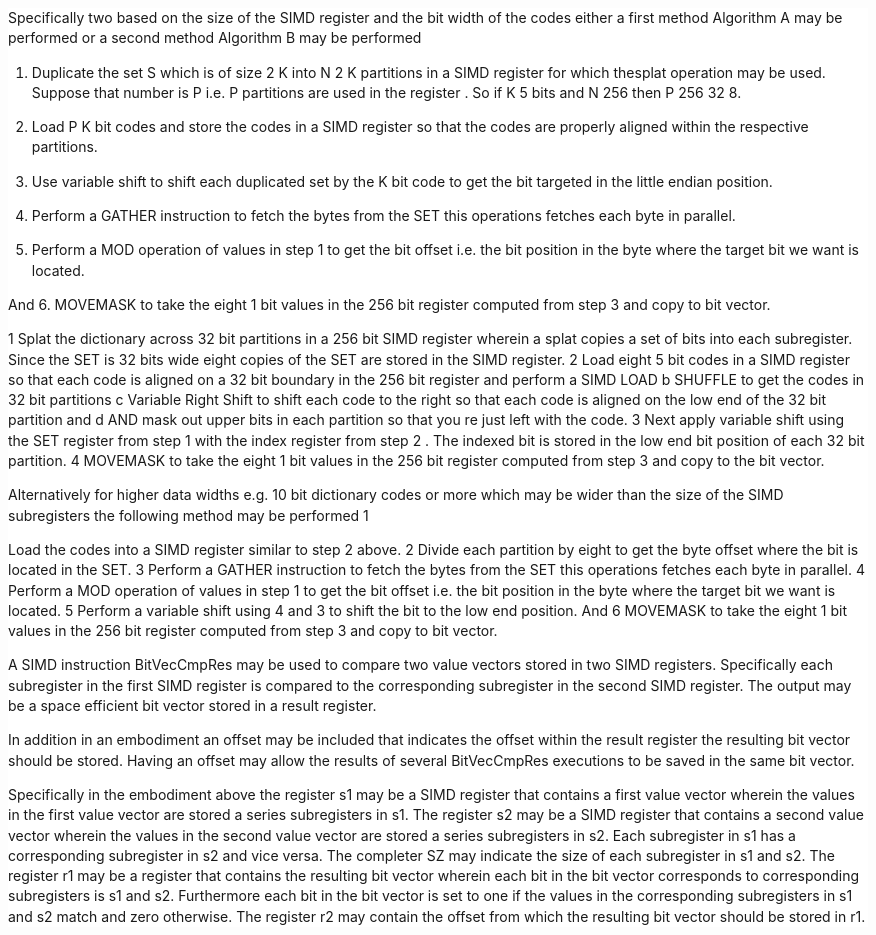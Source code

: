 Specifically two based on the size of the SIMD register and the bit width of the codes either a first method Algorithm A may be performed or a second method Algorithm B may be performed 

1. Duplicate the set S which is of size 2 K into N 2 K partitions in a SIMD register for which thesplat operation may be used. Suppose that number is P i.e. P partitions are used in the register . So if K 5 bits and N 256 then P 256 32 8.

2. Load P K bit codes and store the codes in a SIMD register so that the codes are properly aligned within the respective partitions.

3. Use variable shift to shift each duplicated set by the K bit code to get the bit targeted in the little endian position.

3. Perform a GATHER instruction to fetch the bytes from the SET this operations fetches each byte in parallel.

4. Perform a MOD operation of values in step 1 to get the bit offset i.e. the bit position in the byte where the target bit we want is located.

And 6. MOVEMASK to take the eight 1 bit values in the 256 bit register computed from step 3 and copy to bit vector.

1 Splat the dictionary across 32 bit partitions in a 256 bit SIMD register wherein a splat copies a set of bits into each subregister. Since the SET is 32 bits wide eight copies of the SET are stored in the SIMD register. 2 Load eight 5 bit codes in a SIMD register so that each code is aligned on a 32 bit boundary in the 256 bit register and perform a SIMD LOAD b SHUFFLE to get the codes in 32 bit partitions c Variable Right Shift to shift each code to the right so that each code is aligned on the low end of the 32 bit partition and d AND mask out upper bits in each partition so that you re just left with the code. 3 Next apply variable shift using the SET register from step 1 with the index register from step 2 . The indexed bit is stored in the low end bit position of each 32 bit partition. 4 MOVEMASK to take the eight 1 bit values in the 256 bit register computed from step 3 and copy to the bit vector.

Alternatively for higher data widths e.g. 10 bit dictionary codes or more which may be wider than the size of the SIMD subregisters the following method may be performed 1 

Load the codes into a SIMD register similar to step 2 above. 2 Divide each partition by eight to get the byte offset where the bit is located in the SET. 3 Perform a GATHER instruction to fetch the bytes from the SET this operations fetches each byte in parallel. 4 Perform a MOD operation of values in step 1 to get the bit offset i.e. the bit position in the byte where the target bit we want is located. 5 Perform a variable shift using 4 and 3 to shift the bit to the low end position. And 6 MOVEMASK to take the eight 1 bit values in the 256 bit register computed from step 3 and copy to bit vector.

A SIMD instruction BitVecCmpRes may be used to compare two value vectors stored in two SIMD registers. Specifically each subregister in the first SIMD register is compared to the corresponding subregister in the second SIMD register. The output may be a space efficient bit vector stored in a result register.

In addition in an embodiment an offset may be included that indicates the offset within the result register the resulting bit vector should be stored. Having an offset may allow the results of several BitVecCmpRes executions to be saved in the same bit vector.

Specifically in the embodiment above the register s1 may be a SIMD register that contains a first value vector wherein the values in the first value vector are stored a series subregisters in s1. The register s2 may be a SIMD register that contains a second value vector wherein the values in the second value vector are stored a series subregisters in s2. Each subregister in s1 has a corresponding subregister in s2 and vice versa. The completer SZ may indicate the size of each subregister in s1 and s2. The register r1 may be a register that contains the resulting bit vector wherein each bit in the bit vector corresponds to corresponding subregisters is s1 and s2. Furthermore each bit in the bit vector is set to one if the values in the corresponding subregisters in s1 and s2 match and zero otherwise. The register r2 may contain the offset from which the resulting bit vector should be stored in r1.
